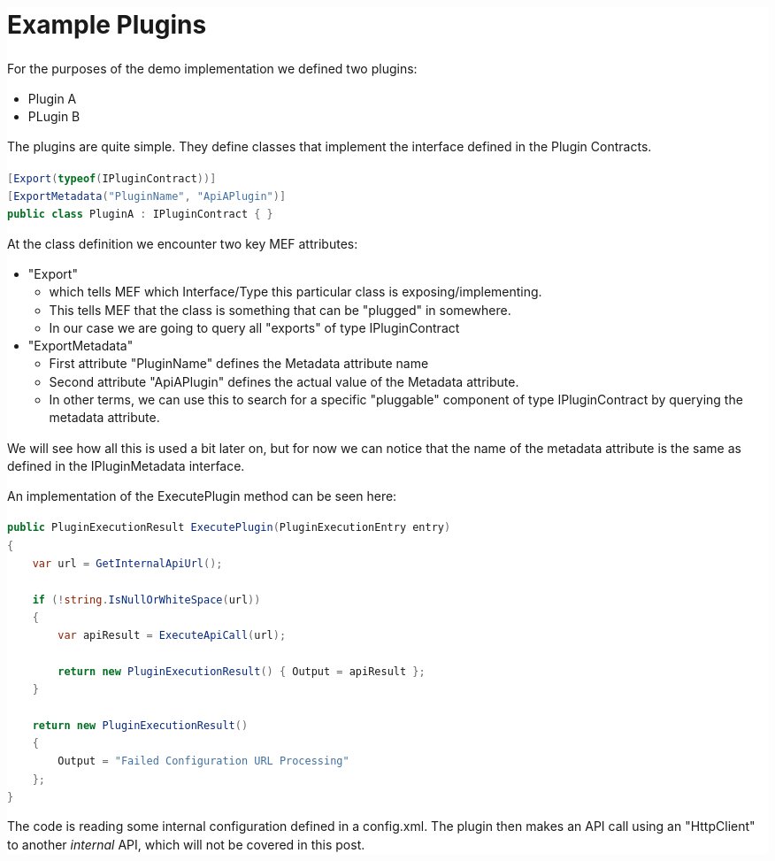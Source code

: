 # Example Plugins

For the purposes of the demo implementation we defined two plugins:

- Plugin A
- PLugin B

The plugins are quite simple. They define classes that implement the interface
defined in the Plugin Contracts.

``` csharp
[Export(typeof(IPluginContract))]
[ExportMetadata("PluginName", "ApiAPlugin")]
public class PluginA : IPluginContract { }
```

At the class definition we encounter two key MEF attributes:

- "Export"
	- which tells MEF which Interface/Type this particular class is exposing/implementing.
	- This tells MEF that the class is something that can be "plugged" in somewhere.
	- In our case we are going to query all "exports" of type IPluginContract
- "ExportMetadata"
	- First attribute "PluginName" defines the Metadata attribute name
	- Second attribute "ApiAPlugin" defines the actual value of the Metadata attribute.
	- In other terms, we can use this to search for a specific "pluggable" component of type IPluginContract by querying the metadata attribute.

We will see how all this is used a bit later on, but for now we can notice
that the name of the metadata attribute is the same as defined in the
IPluginMetadata interface.

An implementation of the ExecutePlugin method can be seen here:

``` csharp
public PluginExecutionResult ExecutePlugin(PluginExecutionEntry entry)
{
    var url = GetInternalApiUrl();

    if (!string.IsNullOrWhiteSpace(url))
    {
        var apiResult = ExecuteApiCall(url);

        return new PluginExecutionResult() { Output = apiResult };
    }

    return new PluginExecutionResult()
    {
        Output = "Failed Configuration URL Processing"
    };
}
```

The code is reading some internal configuration defined in a config.xml. The
plugin then makes an API call  using an "HttpClient" to another *internal*
API, which will not be covered in this post.
